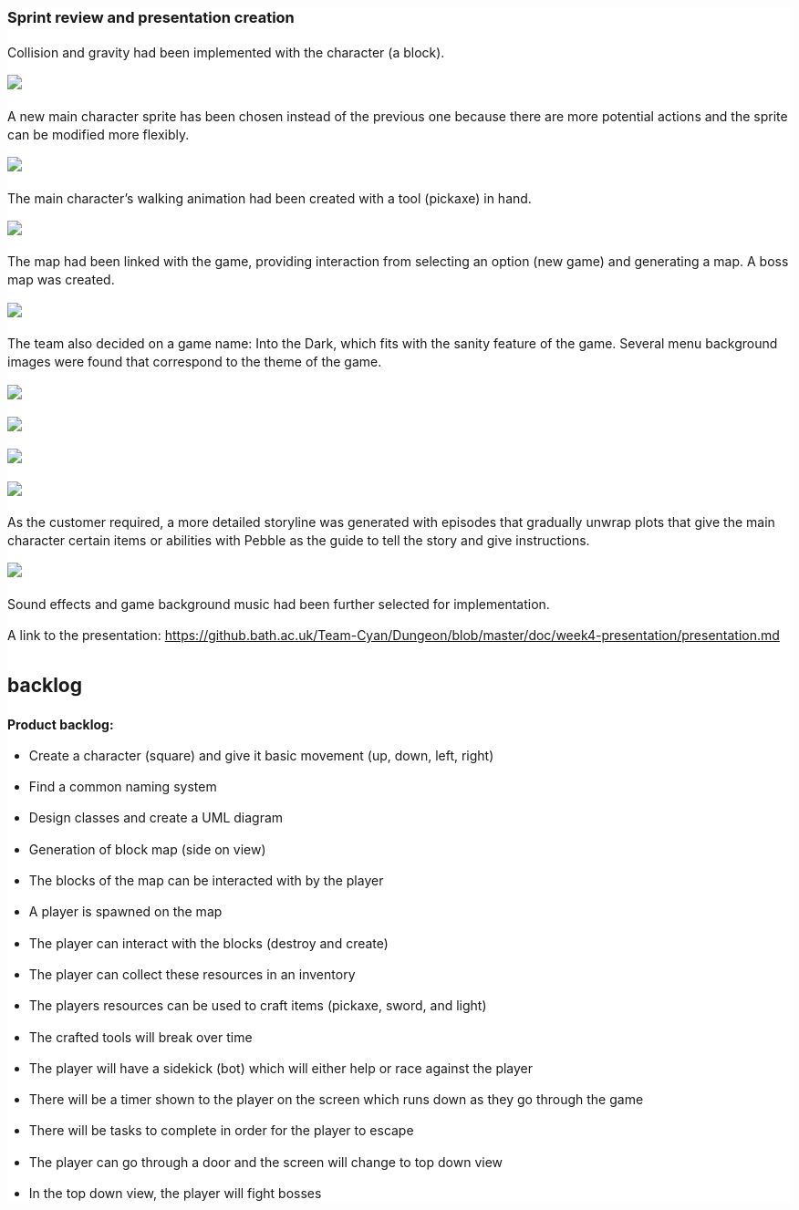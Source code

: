 ### Sprint review and presentation creation
Collision and gravity had been implemented with the character (a block). 

![](./week4-presentation/GravityAndCollision.gif)  

A new main character sprite has been chosen instead of the previous one because there are more potential actions and the sprite can be modified more flexibly.

![](./full%20documentation/week_4_artifacts/characterSpriteUpdate.png)   

The main character’s walking animation had been created with a tool (pickaxe) in hand.

![](./week4-presentation/gifs/walking.gif)  

The map had been linked with the game, providing interaction from selecting an option (new game) and generating a map. A boss map was created.

![](./week4-presentation/gifs/map.gif)  

The team also decided on a game name: Into the Dark, which fits with the sanity feature of the game. Several menu background images were found that correspond to the theme of the game. 

![](./week4-presentation/gifs/01.png)

![](./week4-presentation/gifs/05.png)

![](./week4-presentation/gifs/06.png)

![](./week4-presentation/gifs/07.png)


As the customer required, a more detailed storyline was generated with episodes that gradually unwrap plots that give the main character certain items or abilities with Pebble as the guide to tell the story and give instructions. 

![](./week4-presentation/gifs/story.png)  

Sound effects and game background music had been further selected for implementation.

A link to the presentation: https://github.bath.ac.uk/Team-Cyan/Dungeon/blob/master/doc/week4-presentation/presentation.md

## backlog  

**Product backlog:** 

- Create a character (square) and give it basic movement (up, down, left, right)
- Find a common naming system 
- Design classes and create a UML diagram

- Generation of block map (side on view)
- The blocks of the map can be interacted with by the player
- A player is spawned on the map
- The player can interact with the blocks (destroy and create)
- The player can collect these resources in an inventory 
- The players resources can be used to craft items (pickaxe, sword, and light)
- The crafted tools will break over time
- The player will have a sidekick (bot) which will either help or race against the player
- There will be a timer shown to the player on the screen which runs down as they go through the game
- There will be tasks to complete in order for the player to escape
- The player can go through a door and the screen will change to top down view 
- In the top down view, the player will fight bosses
